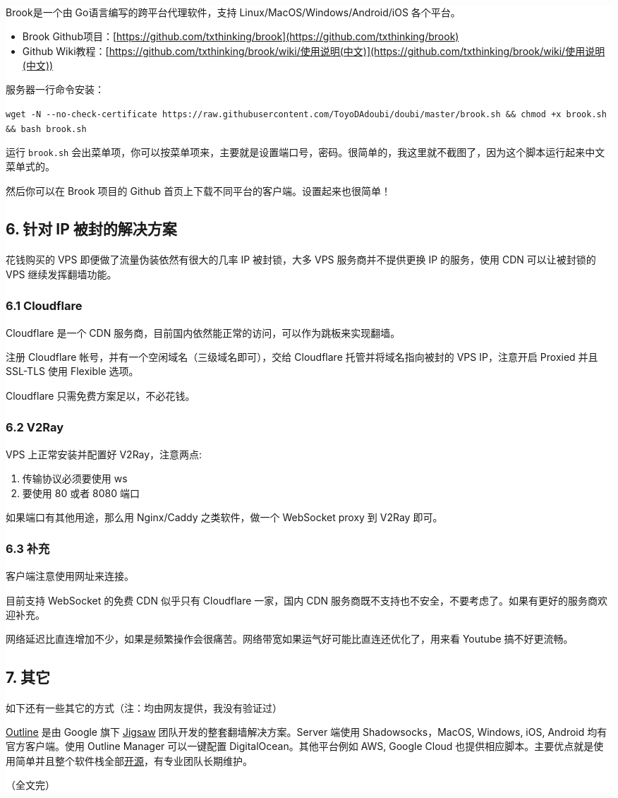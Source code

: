 Brook是一个由 Go语言编写的跨平台代理软件，支持 Linux/MacOS/Windows/Android/iOS 各个平台。

- Brook Github项目：[https://github.com/txthinking/brook](https://github.com/txthinking/brook)
- Github Wiki教程：[https://github.com/txthinking/brook/wiki/使用说明(中文)](https://github.com/txthinking/brook/wiki/使用说明(中文))

服务器一行命令安装：

```
wget -N --no-check-certificate https://raw.githubusercontent.com/ToyoDAdoubi/doubi/master/brook.sh && chmod +x brook.sh && bash brook.sh
```

运行 `brook.sh` 会出菜单项，你可以按菜单项来，主要就是设置端口号，密码。很简单的，我这里就不截图了，因为这个脚本运行起来中文菜单式的。

然后你可以在 Brook 项目的 Github 首页上下载不同平台的客户端。设置起来也很简单！

## 6. 针对 IP 被封的解决方案

花钱购买的 VPS 即便做了流量伪装依然有很大的几率 IP 被封锁，大多 VPS 服务商并不提供更换 IP 的服务，使用 CDN 可以让被封锁的 VPS 继续发挥翻墙功能。

### 6.1 Cloudflare

Cloudflare 是一个 CDN 服务商，目前国内依然能正常的访问，可以作为跳板来实现翻墙。

注册 Cloudflare 帐号，并有一个空闲域名（三级域名即可），交给 Cloudflare 托管并将域名指向被封的 VPS IP，注意开启 Proxied 并且 SSL-TLS 使用 Flexible 选项。

Cloudflare 只需免费方案足以，不必花钱。

### 6.2 V2Ray

VPS 上正常安装并配置好 V2Ray，注意两点:

1. 传输协议必须要使用 ws
2. 要使用 80 或者 8080 端口

如果端口有其他用途，那么用 Nginx/Caddy 之类软件，做一个 WebSocket proxy 到 V2Ray 即可。

### 6.3 补充

客户端注意使用网址来连接。

目前支持 WebSocket 的免费 CDN 似乎只有 Cloudflare 一家，国内 CDN 服务商既不支持也不安全，不要考虑了。如果有更好的服务商欢迎补充。

网络延迟比直连增加不少，如果是频繁操作会很痛苦。网络带宽如果运气好可能比直连还优化了，用来看 Youtube 搞不好更流畅。

## 7. 其它 

如下还有一些其它的方式（注：均由网友提供，我没有验证过）

[Outline](https://getoutline.org/en/home) 是由 Google 旗下 [Jigsaw](https://jigsaw.google.com/) 团队开发的整套翻墙解决方案。Server 端使用 Shadowsocks，MacOS, Windows, iOS, Android 均有官方客户端。使用 Outline Manager 可以一键配置 DigitalOcean。其他平台例如 AWS, Google Cloud 也提供相应脚本。主要优点就是使用简单并且整个软件栈全部[开源](https://github.com/Jigsaw-Code/?q=outline)，有专业团队长期维护。

（全文完）

